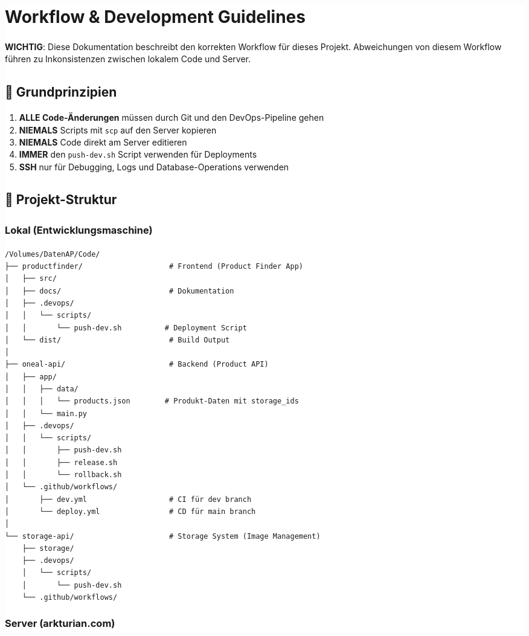 # Workflow & Development Guidelines

**WICHTIG**: Diese Dokumentation beschreibt den korrekten Workflow für dieses Projekt. Abweichungen von diesem Workflow führen zu Inkonsistenzen zwischen lokalem Code und Server.

## 🎯 Grundprinzipien

1. **ALLE Code-Änderungen** müssen durch Git und den DevOps-Pipeline gehen
2. **NIEMALS** Scripts mit `scp` auf den Server kopieren
3. **NIEMALS** Code direkt am Server editieren
4. **IMMER** den `push-dev.sh` Script verwenden für Deployments
5. **SSH** nur für Debugging, Logs und Database-Operations verwenden

## 📁 Projekt-Struktur

### Lokal (Entwicklungsmaschine)

```
/Volumes/DatenAP/Code/
├── productfinder/                    # Frontend (Product Finder App)
│   ├── src/
│   ├── docs/                         # Dokumentation
│   ├── .devops/
│   │   └── scripts/
│   │       └── push-dev.sh          # Deployment Script
│   └── dist/                         # Build Output
│
├── oneal-api/                        # Backend (Product API)
│   ├── app/
│   │   ├── data/
│   │   │   └── products.json        # Produkt-Daten mit storage_ids
│   │   └── main.py
│   ├── .devops/
│   │   └── scripts/
│   │       ├── push-dev.sh
│   │       ├── release.sh
│   │       └── rollback.sh
│   └── .github/workflows/
│       ├── dev.yml                   # CI für dev branch
│       └── deploy.yml                # CD für main branch
│
└── storage-api/                      # Storage System (Image Management)
    ├── storage/
    ├── .devops/
    │   └── scripts/
    │       └── push-dev.sh
    └── .github/workflows/
```

### Server (arkturian.com)

